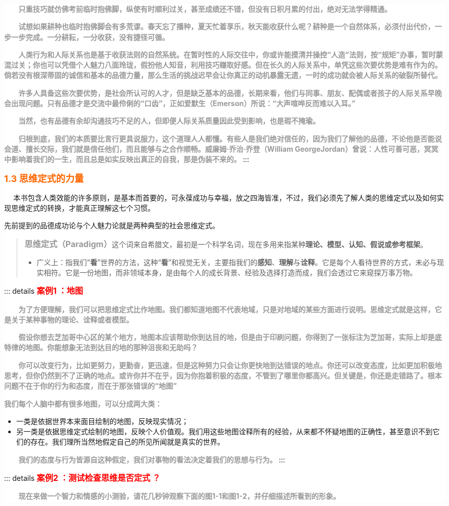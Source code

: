 <font color=#999><b>&emsp;&emsp;只重技巧就仿佛考前临时抱佛脚，纵使有时顺利过关，甚至成绩还不错，但没有日积月累的付出，绝对无法学得精通。</b></font><br>


<font color=#999><b>&emsp;&emsp;试想如果耕种也临时抱佛脚会有多荒谬。春天忘了播种，夏天忙着享乐，秋天能收获什么呢？耕种是一个自然体系，必须付出代价，一步一步完成。一分耕耘，一分收获，没有捷径可循。</b></font><br>

<font color=#999><b>&emsp;&emsp;人类行为和人际关系也是基于收获法则的自然系统。在暂时性的人际交往中，你或许能摸清并操控“人造”法则，按“规矩”办事，暂时蒙混过关；你也可以凭借个人魅力八面玲珑，假扮他人知音，利用技巧赚取好感。但在长久的人际关系中，单凭这些次要优势是难有作为的。倘若没有根深蒂固的诚信和基本的品德力量，那么生活的挑战迟早会让你真正的动机暴露无遗，一时的成功就会被人际关系的破裂所替代。</b></font><br>

<font color=#999><b>&emsp;&emsp;许多人具备这些次要优势，是社会所认可的人才，但是缺乏基本的品德，长期来看，他们与同事、朋友、配偶或者孩子的人际关系早晚会出现问题。只有品德才是交流中最伶俐的“口齿”，正如爱默生（Emerson）所说：“大声喧哗反而难以入耳。”</b></font><br>

<font color=#999><b>&emsp;&emsp;当然，也有品德有余却沟通技巧不足的人，但即便人际关系质量因此受到影响，也是瑕不掩瑜。</b></font><br>

<font color=#999><b>&emsp;&emsp;归根到底，我们的本质要比言行更具说服力，这个道理人人都懂。有些人是我们绝对信任的，因为我们了解他的品德，不论他是否能说会道、擅长交际，我们就是信任他们，而且能够与之合作顺畅。威廉姆·乔治·乔登（William GeorgeJordan）曾说：人性可善可恶，冥冥中影响着我们的一生，而且总是如实反映出真正的自我，那是伪装不来的。</b></font>
:::

<font size=4.5 color=#ff6702><b>1.3 思维定式的力量</b></font>

&emsp; 本书包含人类效能的许多原则，是基本而首要的，可永葆成功与幸福，放之四海皆准，不过，我们必须先了解人类的思维定式以及如何实现思维定式的转换，才能真正理解这七个习惯。<br>

先前提到的品德成功论与个人魅力论就是两种典型的社会思维定式。

> <font color="#999" size=3px><b>思维定式（Paradigm）</b></font>这个词来自希腊文，最初是一个科学名词，现在多用来指某种**理论、模型、认知、假说或参考框架**。
>
> - 广义上：指我们“**看**”世界的方法，这种“**看**”和视觉无关，主要指我们的**感知**、**理解**与**诠释**。它是每个人看待世界的方式，未必与现实相符。它是一份地图，而非领域本身，是由每个人的成长背景、经验及选择打造而成，我们会透过它来窥探万事万物。


::: details <font size=3px color=red><b>案例1 ：地图</b></font>

<font color=#999><b>&emsp;&emsp;为了方便理解，我们可以把思维定式比作地图。我们都知道地图不代表地域，只是对地域的某些方面进行说明。思维定式就是这样，它是关于某种事物的理论、诠释或者模型。</b></font><br>

<font color=#999><b>&emsp;&emsp;假设你想去芝加哥中心区的某个地方，地图本应该帮助你到达目的地，但是由于印刷问题，你得到了一张标注为芝加哥，实际上却是底特律的地图。你能想象无法到达目的地的那种沮丧和无助吗？</b></font><br>

<font color=#999><b>&emsp;&emsp;你可以改变行为，比如更努力，更勤奋，更迅速，但是这种努力只会让你更快地到达错误的地点。你还可以改变态度，比如更加积极地思考，但你仍然到不了正确的地点。或许你并不在乎，因为你抱着积极的态度，不管到了哪里你都高兴。但关键是，你还是走错路了。根本问题不在于你的行为和态度，而在于那张错误的“地图”</b></font><br>

<font color=#999><b>我们每个人脑中都有很多地图，可以分成两大类：</b></font>

- 一类是依据世界本来面目绘制的地图，反映现实情况；
- 另一类是依据思维定式绘制的地图，反映个人价值观。我们用这些地图诠释所有的经验，从来都不怀疑地图的正确性，甚至意识不到它们的存在。我们理所当然地假定自己的所见所闻就是真实的世界。

<font color=#999><b>&emsp;&emsp;我们的态度与行为皆源自这种假定，我们对事物的看法决定着我们的思想与行为。</b></font>
:::

::: details  <font size=3px color=red><b>案例2 ：测试检查思维是否定式 ？</b></font>

<font color=#999><b>&emsp;&emsp;现在来做一个智力和情感的小测验，请花几秒钟观察下面的图1-1和图1-2，并仔细描述所看到的形象。</b></font><br>

<p align="center">